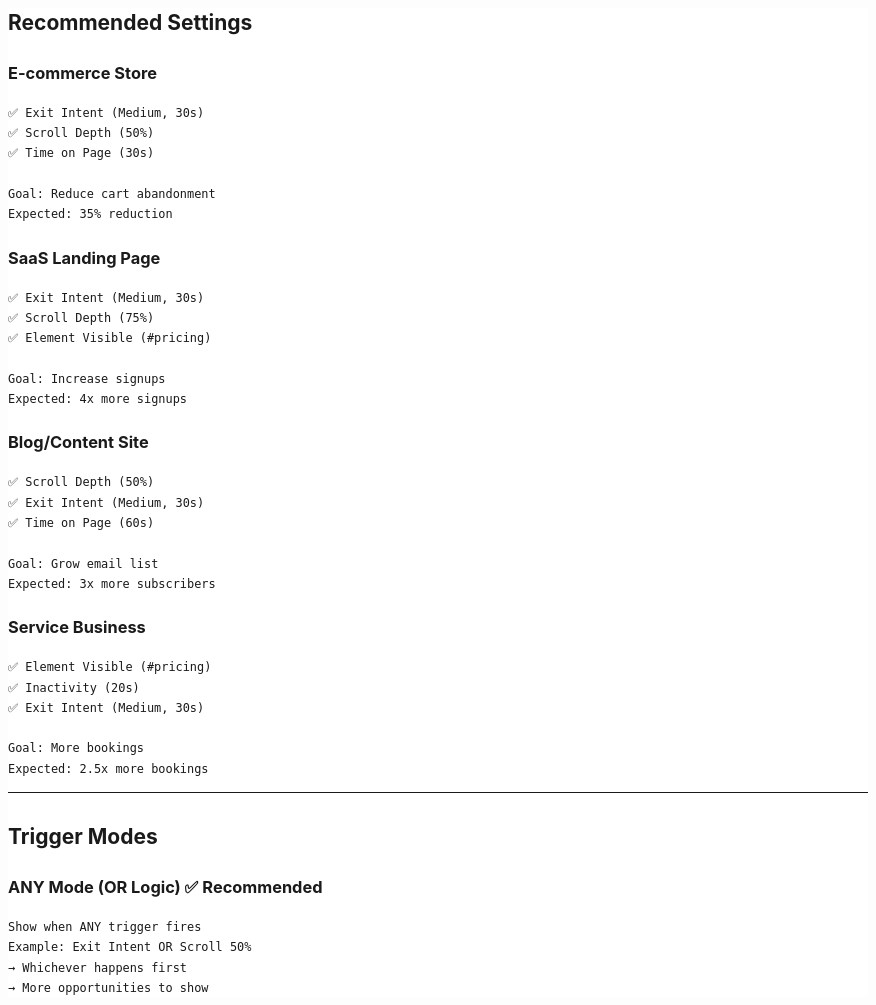 ## Recommended Settings

### **E-commerce Store**
```
✅ Exit Intent (Medium, 30s)
✅ Scroll Depth (50%)
✅ Time on Page (30s)

Goal: Reduce cart abandonment
Expected: 35% reduction
```

### **SaaS Landing Page**
```
✅ Exit Intent (Medium, 30s)
✅ Scroll Depth (75%)
✅ Element Visible (#pricing)

Goal: Increase signups
Expected: 4x more signups
```

### **Blog/Content Site**
```
✅ Scroll Depth (50%)
✅ Exit Intent (Medium, 30s)
✅ Time on Page (60s)

Goal: Grow email list
Expected: 3x more subscribers
```

### **Service Business**
```
✅ Element Visible (#pricing)
✅ Inactivity (20s)
✅ Exit Intent (Medium, 30s)

Goal: More bookings
Expected: 2.5x more bookings
```

---

## Trigger Modes

### **ANY Mode (OR Logic)** ✅ Recommended
```
Show when ANY trigger fires
Example: Exit Intent OR Scroll 50%
→ Whichever happens first
→ More opportunities to show
```
